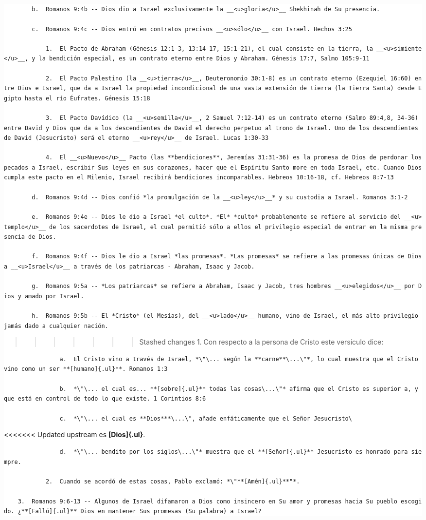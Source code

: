             b.  Romanos 9:4b -- Dios dio a Israel exclusivamente la __<u>gloria</u>__ Shekhinah de Su presencia.
    
            c.  Romanos 9:4c -- Dios entró en contratos precisos __<u>sólo</u>__ con Israel. Hechos 3:25
    
                1.  El Pacto de Abraham (Génesis 12:1-3, 13:14-17, 15:1-21), el cual consiste en la tierra, la __<u>simiente</u>__, y la bendición especial, es un contrato eterno entre Dios y Abraham. Génesis 17:7, Salmo 105:9-11
    
                2.  El Pacto Palestino (la __<u>tierra</u>__, Deuteronomio 30:1-8) es un contrato eterno (Ezequiel 16:60) entre Dios e Israel, que da a Israel la propiedad incondicional de una vasta extensión de tierra (la Tierra Santa) desde Egipto hasta el río Éufrates. Génesis 15:18
    
                3.  El Pacto Davídico (la __<u>semilla</u>__, 2 Samuel 7:12-14) es un contrato eterno (Salmo 89:4,8, 34-36) entre David y Dios que da a los descendientes de David el derecho perpetuo al trono de Israel. Uno de los descendientes de David (Jesucristo) será el eterno __<u>rey</u>__ de Israel. Lucas 1:30-33
    
                4.  El __<u>Nuevo</u>__ Pacto (las **bendiciones**, Jeremías 31:31-36) es la promesa de Dios de perdonar los pecados a Israel, escribir Sus leyes en sus corazones, hacer que el Espíritu Santo more en toda Israel, etc. Cuando Dios cumpla este pacto en el Milenio, Israel recibirá bendiciones incomparables. Hebreos 10:16-18, cf. Hebreos 8:7-13
    
            d.  Romanos 9:4d -- Dios confió *la promulgación de la __<u>ley</u>__* y su custodia a Israel. Romanos 3:1-2
    
            e.  Romanos 9:4e -- Dios le dio a Israel *el culto*. *El* *culto* probablemente se refiere al servicio del __<u>templo</u>__ de los sacerdotes de Israel, el cual permitió sólo a ellos el privilegio especial de entrar en la misma presencia de Dios.
    
            f.  Romanos 9:4f -- Dios le dio a Israel *las promesas*. *Las promesas* se refiere a las promesas únicas de Dios a __<u>Israel</u>__ a través de los patriarcas - Abraham, Isaac y Jacob.
    
            g.  Romanos 9:5a -- *Los patriarcas* se refiere a Abraham, Isaac y Jacob, tres hombres __<u>elegidos</u>__ por Dios y amado por Israel.
    
            h.  Romanos 9:5b -- El *Cristo* (el Mesías), del __<u>lado</u>__ humano, vino de Israel, el más alto privilegio jamás dado a cualquier nación.
    
>>>>>>> Stashed changes
                1.  Con respecto a la persona de Cristo este versículo dice:

                    a.  El Cristo vino a través de Israel, *\"\... según la **carne**\...\"*, lo cual muestra que el Cristo vino como un ser **[humano]{.ul}**. Romanos 1:3

                    b.  *\"\... el cual es... **[sobre]{.ul}** todas las cosas\...\"* afirma que el Cristo es superior a, y que está en control de todo lo que existe. 1 Corintios 8:6

                    c.  *\"\... el cual es **Dios***\...\", añade enfáticamente que el Señor Jesucristo\
<<<<<<< Updated upstream
                        es **[Dios]{.ul}**.

                    d.  *\"\... bendito por los siglos\...\"* muestra que el **[Señor]{.ul}** Jesucristo es honrado para siempre.

                2.  Cuando se acordó de estas cosas, Pablo exclamó: *\"**[Amén]{.ul}**"*.

        3.  Romanos 9:6-13 -- Algunos de Israel difamaron a Dios como insincero en Su amor y promesas hacia Su pueblo escogido. ¿**[Falló]{.ul}** Dios en mantener Sus promesas (Su palabra) a Israel?
